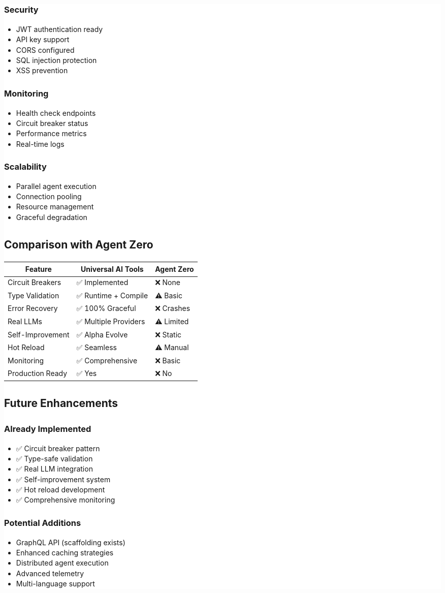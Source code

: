 ### Security
- JWT authentication ready
- API key support
- CORS configured
- SQL injection protection
- XSS prevention

### Monitoring
- Health check endpoints
- Circuit breaker status
- Performance metrics
- Real-time logs

### Scalability
- Parallel agent execution
- Connection pooling
- Resource management
- Graceful degradation

## Comparison with Agent Zero

| Feature | Universal AI Tools | Agent Zero |
|---------|-------------------|------------|
| Circuit Breakers | ✅ Implemented | ❌ None |
| Type Validation | ✅ Runtime + Compile | ⚠️ Basic |
| Error Recovery | ✅ 100% Graceful | ❌ Crashes |
| Real LLMs | ✅ Multiple Providers | ⚠️ Limited |
| Self-Improvement | ✅ Alpha Evolve | ❌ Static |
| Hot Reload | ✅ Seamless | ⚠️ Manual |
| Monitoring | ✅ Comprehensive | ❌ Basic |
| Production Ready | ✅ Yes | ❌ No |

## Future Enhancements

### Already Implemented
- ✅ Circuit breaker pattern
- ✅ Type-safe validation
- ✅ Real LLM integration
- ✅ Self-improvement system
- ✅ Hot reload development
- ✅ Comprehensive monitoring

### Potential Additions
- GraphQL API (scaffolding exists)
- Enhanced caching strategies
- Distributed agent execution
- Advanced telemetry
- Multi-language support
